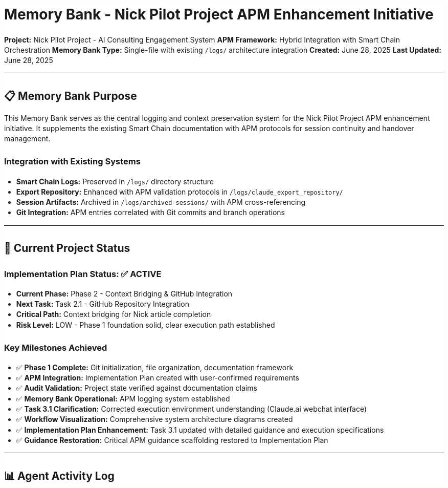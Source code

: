 # Memory Bank - Nick Pilot Project APM Enhancement Initiative

**Project:** Nick Pilot Project - AI Consulting Engagement System
**APM Framework:** Hybrid Integration with Smart Chain Orchestration
**Memory Bank Type:** Single-file with existing `/logs/` architecture integration
**Created:** June 28, 2025
**Last Updated:** June 28, 2025

---

## 📋 Memory Bank Purpose

This Memory Bank serves as the central logging and context preservation system for the Nick Pilot Project APM enhancement initiative. It supplements the existing Smart Chain documentation with APM protocols for session continuity and handover management.

### Integration with Existing Systems
- **Smart Chain Logs:** Preserved in `/logs/` directory structure
- **Export Repository:** Enhanced with APM validation protocols in `/logs/claude_export_repository/`
- **Session Artifacts:** Archived in `/logs/archived-sessions/` with APM cross-referencing
- **Git Integration:** APM entries correlated with Git commits and branch operations

---

## 🎯 Current Project Status

### **Implementation Plan Status:** ✅ ACTIVE
- **Current Phase:** Phase 2 - Context Bridging & GitHub Integration
- **Next Task:** Task 2.1 - GitHub Repository Integration
- **Critical Path:** Context bridging for Nick article completion
- **Risk Level:** LOW - Phase 1 foundation solid, clear execution path established

### **Key Milestones Achieved**
- ✅ **Phase 1 Complete:** Git initialization, file organization, documentation framework
- ✅ **APM Integration:** Implementation Plan created with user-confirmed requirements
- ✅ **Audit Validation:** Project state verified against documentation claims
- ✅ **Memory Bank Operational:** APM logging system established
- ✅ **Task 3.1 Clarification:** Corrected execution environment understanding (Claude.ai webchat interface)
- ✅ **Workflow Visualization:** Comprehensive system architecture diagrams created
- ✅ **Implementation Plan Enhancement:** Task 3.1 updated with detailed guidance and execution specifications
- ✅ **Guidance Restoration:** Critical APM guidance scaffolding restored to Implementation Plan

---

## 📊 Agent Activity Log
